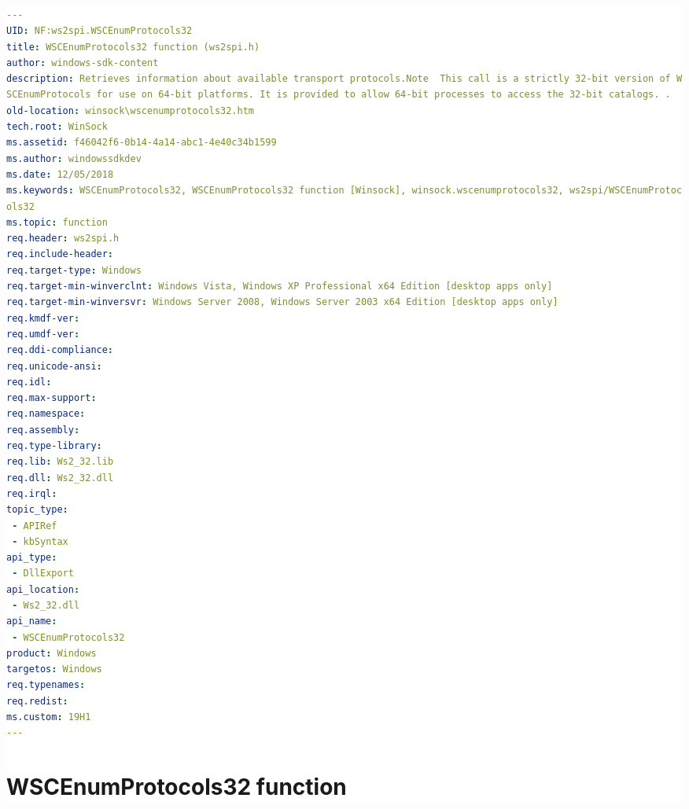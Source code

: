 ```yaml
---
UID: NF:ws2spi.WSCEnumProtocols32
title: WSCEnumProtocols32 function (ws2spi.h)
author: windows-sdk-content
description: Retrieves information about available transport protocols.Note  This call is a strictly 32-bit version of WSCEnumProtocols for use on 64-bit platforms. It is provided to allow 64-bit processes to access the 32-bit catalogs. .
old-location: winsock\wscenumprotocols32.htm
tech.root: WinSock
ms.assetid: f46042f6-0b14-4a14-abc1-4e40c34b1599
ms.author: windowssdkdev
ms.date: 12/05/2018
ms.keywords: WSCEnumProtocols32, WSCEnumProtocols32 function [Winsock], winsock.wscenumprotocols32, ws2spi/WSCEnumProtocols32
ms.topic: function
req.header: ws2spi.h
req.include-header: 
req.target-type: Windows
req.target-min-winverclnt: Windows Vista, Windows XP Professional x64 Edition [desktop apps only]
req.target-min-winversvr: Windows Server 2008, Windows Server 2003 x64 Edition [desktop apps only]
req.kmdf-ver: 
req.umdf-ver: 
req.ddi-compliance: 
req.unicode-ansi: 
req.idl: 
req.max-support: 
req.namespace: 
req.assembly: 
req.type-library: 
req.lib: Ws2_32.lib
req.dll: Ws2_32.dll
req.irql: 
topic_type:
 - APIRef
 - kbSyntax
api_type:
 - DllExport
api_location:
 - Ws2_32.dll
api_name:
 - WSCEnumProtocols32
product: Windows
targetos: Windows
req.typenames: 
req.redist: 
ms.custom: 19H1
---
```


# WSCEnumProtocols32 function

